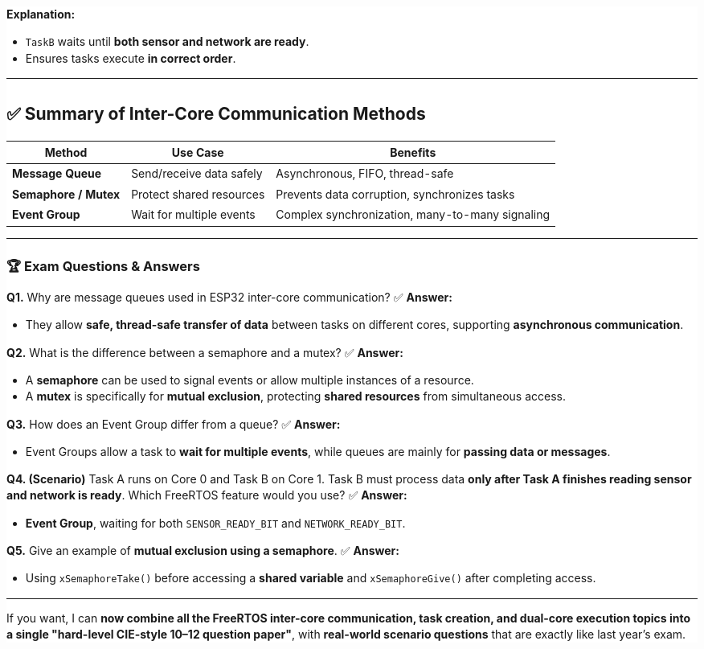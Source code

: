 **Explanation:**

* `TaskB` waits until **both sensor and network are ready**.
* Ensures tasks execute **in correct order**.

---

## ✅ Summary of Inter-Core Communication Methods

| Method                | Use Case                 | Benefits                                        |
| --------------------- | ------------------------ | ----------------------------------------------- |
| **Message Queue**     | Send/receive data safely | Asynchronous, FIFO, thread-safe                 |
| **Semaphore / Mutex** | Protect shared resources | Prevents data corruption, synchronizes tasks    |
| **Event Group**       | Wait for multiple events | Complex synchronization, many-to-many signaling |

---

### 🏆 Exam Questions & Answers

**Q1.** Why are message queues used in ESP32 inter-core communication?
✅ **Answer:**

* They allow **safe, thread-safe transfer of data** between tasks on different cores, supporting **asynchronous communication**.

**Q2.** What is the difference between a semaphore and a mutex?
✅ **Answer:**

* A **semaphore** can be used to signal events or allow multiple instances of a resource.
* A **mutex** is specifically for **mutual exclusion**, protecting **shared resources** from simultaneous access.

**Q3.** How does an Event Group differ from a queue?
✅ **Answer:**

* Event Groups allow a task to **wait for multiple events**, while queues are mainly for **passing data or messages**.

**Q4. (Scenario)**
Task A runs on Core 0 and Task B on Core 1. Task B must process data **only after Task A finishes reading sensor and network is ready**. Which FreeRTOS feature would you use?
✅ **Answer:**

* **Event Group**, waiting for both `SENSOR_READY_BIT` and `NETWORK_READY_BIT`.

**Q5.** Give an example of **mutual exclusion using a semaphore**.
✅ **Answer:**

* Using `xSemaphoreTake()` before accessing a **shared variable** and `xSemaphoreGive()` after completing access.

---

If you want, I can **now combine all the FreeRTOS inter-core communication, task creation, and dual-core execution topics into a single "hard-level CIE-style 10–12 question paper"**, with **real-world scenario questions** that are exactly like last year’s exam.
